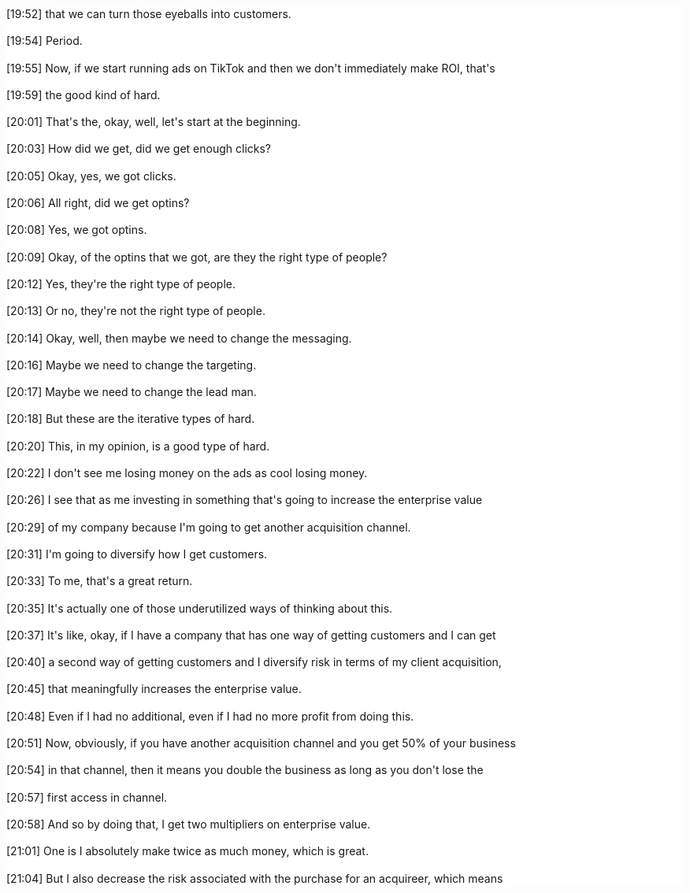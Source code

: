 [19:52] that we can turn those eyeballs into customers.

[19:54] Period.

[19:55] Now, if we start running ads on TikTok and then we don't immediately make ROI, that's

[19:59] the good kind of hard.

[20:01] That's the, okay, well, let's start at the beginning.

[20:03] How did we get, did we get enough clicks?

[20:05] Okay, yes, we got clicks.

[20:06] All right, did we get optins?

[20:08] Yes, we got optins.

[20:09] Okay, of the optins that we got, are they the right type of people?

[20:12] Yes, they're the right type of people.

[20:13] Or no, they're not the right type of people.

[20:14] Okay, well, then maybe we need to change the messaging.

[20:16] Maybe we need to change the targeting.

[20:17] Maybe we need to change the lead man.

[20:18] But these are the iterative types of hard.

[20:20] This, in my opinion, is a good type of hard.

[20:22] I don't see me losing money on the ads as cool losing money.

[20:26] I see that as me investing in something that's going to increase the enterprise value

[20:29] of my company because I'm going to get another acquisition channel.

[20:31] I'm going to diversify how I get customers.

[20:33] To me, that's a great return.

[20:35] It's actually one of those underutilized ways of thinking about this.

[20:37] It's like, okay, if I have a company that has one way of getting customers and I can get

[20:40] a second way of getting customers and I diversify risk in terms of my client acquisition,

[20:45] that meaningfully increases the enterprise value.

[20:48] Even if I had no additional, even if I had no more profit from doing this.

[20:51] Now, obviously, if you have another acquisition channel and you get 50% of your business

[20:54] in that channel, then it means you double the business as long as you don't lose the

[20:57] first access in channel.

[20:58] And so by doing that, I get two multipliers on enterprise value.

[21:01] One is I absolutely make twice as much money, which is great.

[21:04] But I also decrease the risk associated with the purchase for an acquireer, which means

